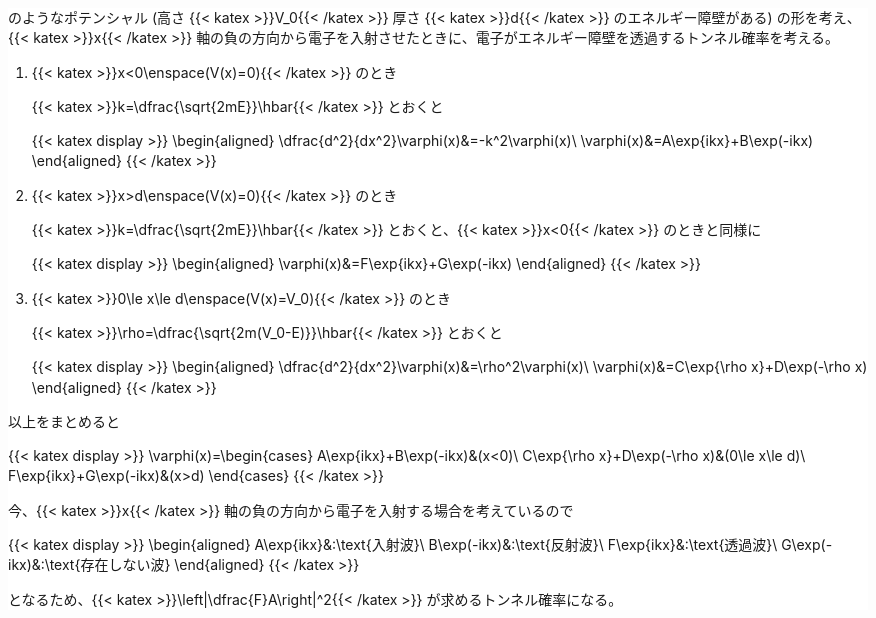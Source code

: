 のようなポテンシャル (高さ {{< katex >}}V_0{{< /katex >}} 厚さ {{< katex >}}d{{< /katex >}} のエネルギー障壁がある) の形を考え、{{< katex >}}x{{< /katex >}} 軸の負の方向から電子を入射させたときに、電子がエネルギー障壁を透過するトンネル確率を考える。

1. {{< katex >}}x<0\enspace(V(x)=0){{< /katex >}} のとき

   {{< katex >}}k=\dfrac{\sqrt{2mE}}\hbar{{< /katex >}} とおくと

   {{< katex display >}}
   \begin{aligned}
   \dfrac{d^2}{dx^2}\varphi(x)&=-k^2\varphi(x)\\
   \varphi(x)&=A\exp{ikx}+B\exp(-ikx)
   \end{aligned}
   {{< /katex >}}

1. {{< katex >}}x>d\enspace(V(x)=0){{< /katex >}} のとき

   {{< katex >}}k=\dfrac{\sqrt{2mE}}\hbar{{< /katex >}} とおくと、{{< katex >}}x<0{{< /katex >}} のときと同様に

   {{< katex display >}}
   \begin{aligned}
   \varphi(x)&=F\exp{ikx}+G\exp(-ikx)
   \end{aligned}
   {{< /katex >}}

1. {{< katex >}}0\le x\le d\enspace(V(x)=V_0){{< /katex >}} のとき

   {{< katex >}}\rho=\dfrac{\sqrt{2m(V_0-E)}}\hbar{{< /katex >}} とおくと

   {{< katex display >}}
   \begin{aligned}
   \dfrac{d^2}{dx^2}\varphi(x)&=\rho^2\varphi(x)\\
   \varphi(x)&=C\exp{\rho x}+D\exp(-\rho x)
   \end{aligned}
   {{< /katex >}}
   

以上をまとめると

{{< katex display >}}
\varphi(x)=\begin{cases}
A\exp{ikx}+B\exp(-ikx)&(x<0)\\
C\exp{\rho x}+D\exp(-\rho x)&(0\le x\le d)\\
F\exp{ikx}+G\exp(-ikx)&(x>d)
\end{cases}
{{< /katex >}}

今、{{< katex >}}x{{< /katex >}} 軸の負の方向から電子を入射する場合を考えているので

{{< katex display >}}
\begin{aligned}
A\exp{ikx}&:\text{入射波}\\
B\exp(-ikx)&:\text{反射波}\\
F\exp{ikx}&:\text{透過波}\\
G\exp(-ikx)&:\text{存在しない波}
\end{aligned}
{{< /katex >}}

となるため、{{< katex >}}\left|\dfrac{F}A\right|^2{{< /katex >}} が求めるトンネル確率になる。
